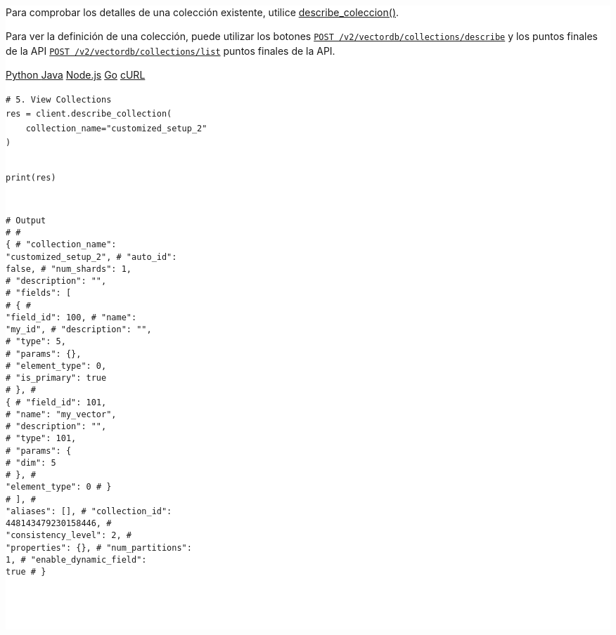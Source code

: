<p>Para comprobar los detalles de una colección existente, utilice <a href="https://milvus.io/api-reference/go/v2.4.x/Collection/DescribeCollection.md">describe_coleccion()</a>.</p>
</div>
<div class="language-shell">
<p>Para ver la definición de una colección, puede utilizar los botones <a href="https://milvus.io/api-reference/restful/v2.4.x/v2/Collection%20(v2)/Describe.md"><code translate="no">POST /v2/vectordb/collections/describe</code></a> y los puntos finales de la API <a href="https://milvus.io/api-reference/restful/v2.4.x/v2/Collection%20(v2)/List.md"><code translate="no">POST /v2/vectordb/collections/list</code></a> puntos finales de la API.</p>
</div>
<div class="multipleCode">
   <a href="#python">Python </a> <a href="#java">Java</a> <a href="#javascript">Node.js</a> <a href="#go">Go</a> <a href="#shell">cURL</a></div>
<pre><code translate="no" class="language-python"><span class="hljs-comment"># 5. View Collections</span>
res = client.describe_collection(
    collection_name=<span class="hljs-string">&quot;customized_setup_2&quot;</span>
)

<span class="hljs-built_in">print</span>(res)

<span class="hljs-comment"># Output</span>
<span class="hljs-comment">#</span>
<span class="hljs-comment"># {</span>
<span class="hljs-comment">#     &quot;collection_name&quot;: &quot;customized_setup_2&quot;,</span>
<span class="hljs-comment">#     &quot;auto_id&quot;: false,</span>
<span class="hljs-comment">#     &quot;num_shards&quot;: 1,</span>
<span class="hljs-comment">#     &quot;description&quot;: &quot;&quot;,</span>
<span class="hljs-comment">#     &quot;fields&quot;: [</span>
<span class="hljs-comment">#         {</span>
<span class="hljs-comment">#             &quot;field_id&quot;: 100,</span>
<span class="hljs-comment">#             &quot;name&quot;: &quot;my_id&quot;,</span>
<span class="hljs-comment">#             &quot;description&quot;: &quot;&quot;,</span>
<span class="hljs-comment">#             &quot;type&quot;: 5,</span>
<span class="hljs-comment">#             &quot;params&quot;: {},</span>
<span class="hljs-comment">#             &quot;element_type&quot;: 0,</span>
<span class="hljs-comment">#             &quot;is_primary&quot;: true</span>
<span class="hljs-comment">#         },</span>
<span class="hljs-comment">#         {</span>
<span class="hljs-comment">#             &quot;field_id&quot;: 101,</span>
<span class="hljs-comment">#             &quot;name&quot;: &quot;my_vector&quot;,</span>
<span class="hljs-comment">#             &quot;description&quot;: &quot;&quot;,</span>
<span class="hljs-comment">#             &quot;type&quot;: 101,</span>
<span class="hljs-comment">#             &quot;params&quot;: {</span>
<span class="hljs-comment">#                 &quot;dim&quot;: 5</span>
<span class="hljs-comment">#             },</span>
<span class="hljs-comment">#             &quot;element_type&quot;: 0</span>
<span class="hljs-comment">#         }</span>
<span class="hljs-comment">#     ],</span>
<span class="hljs-comment">#     &quot;aliases&quot;: [],</span>
<span class="hljs-comment">#     &quot;collection_id&quot;: 448143479230158446,</span>
<span class="hljs-comment">#     &quot;consistency_level&quot;: 2,</span>
<span class="hljs-comment">#     &quot;properties&quot;: {},</span>
<span class="hljs-comment">#     &quot;num_partitions&quot;: 1,</span>
<span class="hljs-comment">#     &quot;enable_dynamic_field&quot;: true</span>
<span class="hljs-comment"># }</span>
